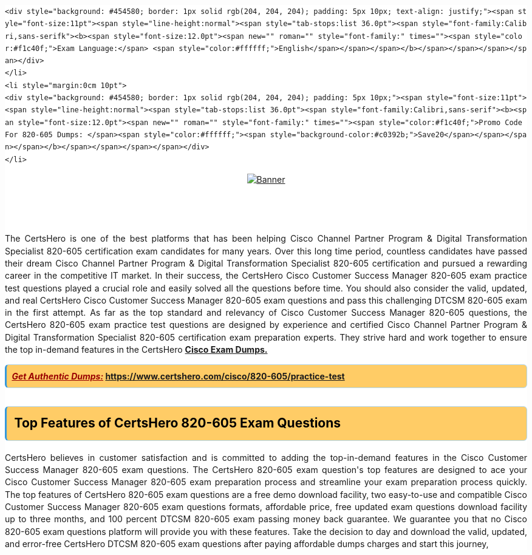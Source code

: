 	<div style="background: #454580; border: 1px solid rgb(204, 204, 204); padding: 5px 10px; text-align: justify;"><span style="font-size:11pt"><span style="line-height:normal"><span style="tab-stops:list 36.0pt"><span style="font-family:Calibri,sans-serifk"><b><span style="font-size:12.0pt"><span new="" roman="" style="font-family:" times=""><span style="color:#f1c40f;">Exam Language:</span> <span style="color:#ffffff;">English</span></span></span></b></span></span></span></span></div>
	</li>
	<li style="margin:0cm 10pt">
	<div style="background: #454580; border: 1px solid rgb(204, 204, 204); padding: 5px 10px;"><span style="font-size:11pt"><span style="line-height:normal"><span style="tab-stops:list 36.0pt"><span style="font-family:Calibri,sans-serif"><b><span style="font-size:12.0pt"><span new="" roman="" style="font-family:" times=""><span style="color:#f1c40f;">Promo Code For 820-605 Dumps: </span><span style="color:#ffffff;"><span style="background-color:#c0392b;">Save20</span></span></span></span></b></span></span></span></span></div>
	</li>
</ul>

<p style="text-align: center;"><a href="https://www.certshero.com/product-detail/820-605"><img width="100%" src="https://i.imgur.com/UZuq4Dk.jpg" alt="Banner"/></a></p>

<h2> </h2>

<p style="text-align: justify;">The CertsHero is one of the best platforms that has been helping Cisco Channel Partner Program & Digital Transformation Specialist 820-605 certification exam candidates for many years. Over this long time period, countless candidates have passed their dream Cisco Channel Partner Program & Digital Transformation Specialist 820-605 certification and pursued a rewarding career in the competitive IT market. In their success, the CertsHero Cisco Customer Success Manager 820-605 exam practice test questions played a crucial role and easily solved all the questions before time. You should also consider the valid, updated, and real CertsHero Cisco Customer Success Manager 820-605 exam questions and pass this challenging DTCSM 820-605 exam in the first attempt. As far as the top standard and relevancy of Cisco Customer Success Manager 820-605 questions, the CertsHero 820-605 exam practice test questions are designed by experience and certified Cisco Channel Partner Program & Digital Transformation Specialist 820-605 certification exam preparation experts. They strive hard and work together to ensure the top in-demand features in the CertsHero <a href="https://www.certshero.com/cisco"><strong> Cisco Exam Dumps.</strong></a></p>

<p><strong><span style="display:block; color:#990000; background:#ffcc66; border: 0.5px solid #AED6F1 ; border-left: 3px solid #3498DB; padding: .6em; border-radius: 6px;"><span style="font-size:14px;"><u><i>Get Authentic Dumps:</i></u></span> <a href="https://www.certshero.com/cisco/820-605/practice-test">https://www.certshero.com/cisco/820-605/practice-test</a></span></strong></p>

<h2><strong><span style="display:block; color:#000000; background:#ffcc66; border: 0.5px solid #AED6F1 ; border-left: 3px solid #3498DB; padding: .6em; border-radius: 6px;">Top Features of CertsHero 820-605 Exam Questions</span></strong></h2>

<p style="text-align: justify;">CertsHero believes in customer satisfaction and is committed to adding the top-in-demand features in the Cisco Customer Success Manager 820-605 exam questions. The CertsHero 820-605 exam question's top features are designed to ace your Cisco Customer Success Manager 820-605 exam preparation process and streamline your exam preparation process quickly. The top features of CertsHero 820-605 exam questions are a free demo download facility, two easy-to-use and compatible Cisco Customer Success Manager 820-605 exam questions formats, affordable price, free updated exam questions download facility up to three months, and 100 percent DTCSM 820-605 exam passing money back guarantee. We guarantee you that no Cisco 820-605 exam questions platform will provide you with these features. Take the decision to day and download the valid, updated, and error-free CertsHero DTCSM 820-605 exam questions after paying affordable dumps charges and start this journey,</p>
